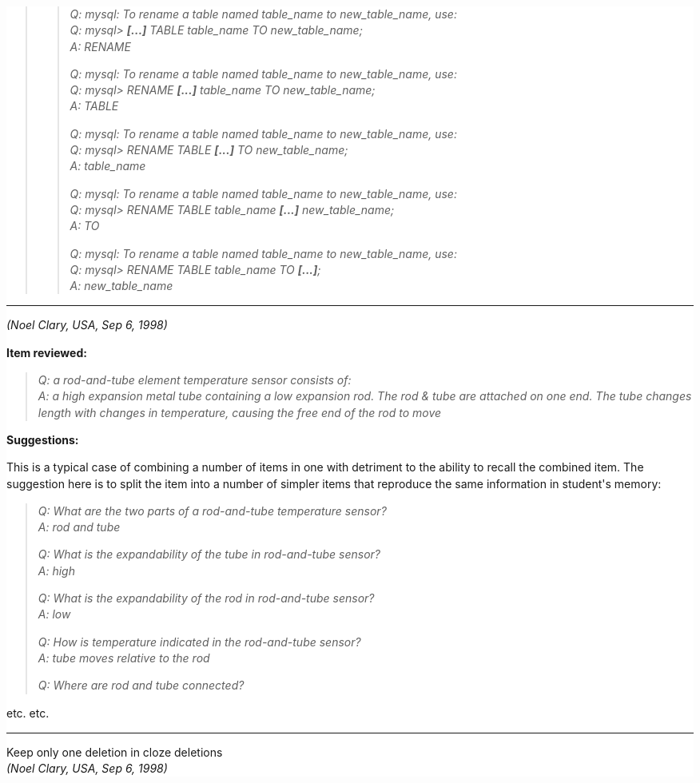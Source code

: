 > > _Q: mysql: To rename a table named table\_name to new\_table\_name, use:  
> > Q: mysql> **\[...\]** TABLE table\_name TO new\_table\_name;  
> > A: RENAME_
> > 
> > _Q: mysql: To rename a table named table\_name to new\_table\_name, use:  
> > Q: mysql> RENAME **\[...\]** table\_name TO new\_table\_name;  
> > A: TABLE_
> > 
> > _Q: mysql: To rename a table named table\_name to new\_table\_name, use:  
> > Q: mysql> RENAME TABLE **\[...\]** TO new\_table\_name;  
> > A: table\_name_
> > 
> > _Q: mysql: To rename a table named table\_name to new\_table\_name, use:  
> > Q: mysql> RENAME TABLE table\_name **\[...\]** new\_table\_name;  
> > A: TO_
> > 
> > _Q: mysql: To rename a table named table\_name to new\_table\_name, use:  
> > Q: mysql> RENAME TABLE table\_name TO **\[...\]**;  
> > A: new\_table\_name_

- - -

_(Noel Clary, USA, Sep 6, 1998)_

**Item reviewed:**

> _Q: a rod-and-tube element temperature sensor consists of:  
> A: a high expansion metal tube containing a low expansion rod. The rod & tube are attached on one end. The tube changes length with changes in temperature, causing the free end of the rod to move_

**Suggestions:**

This is a typical case of combining a number of items in one with detriment to the ability to recall the combined item. The suggestion here is to split the item into a number of simpler items that reproduce the same information in student's memory:

> _Q: What are the two parts of a rod-and-tube temperature sensor?  
> A: rod and tube_
> 
> _Q: What is the expandability of the tube in rod-and-tube sensor?  
> A: high_
> 
> _Q: What is the expandability of the rod in rod-and-tube sensor?  
> A: low_
> 
> _Q: How is temperature indicated in the rod-and-tube sensor?  
> A: tube moves relative to the rod_
> 
> _Q: Where are rod and tube connected?_

etc. etc.

- - -

Keep only one deletion in cloze deletions  
_(Noel Clary, USA, Sep 6, 1998)_
